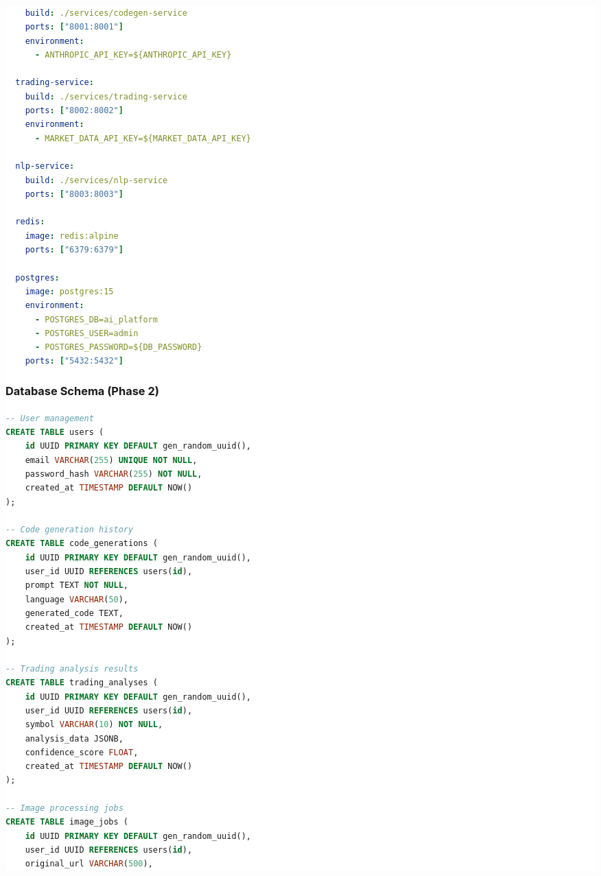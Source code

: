 ```yaml
    build: ./services/codegen-service
    ports: ["8001:8001"]
    environment:
      - ANTHROPIC_API_KEY=${ANTHROPIC_API_KEY}
    
  trading-service:
    build: ./services/trading-service
    ports: ["8002:8002"]
    environment:
      - MARKET_DATA_API_KEY=${MARKET_DATA_API_KEY}
    
  nlp-service:
    build: ./services/nlp-service
    ports: ["8003:8003"]
    
  redis:
    image: redis:alpine
    ports: ["6379:6379"]
    
  postgres:
    image: postgres:15
    environment:
      - POSTGRES_DB=ai_platform
      - POSTGRES_USER=admin
      - POSTGRES_PASSWORD=${DB_PASSWORD}
    ports: ["5432:5432"]
```

### **Database Schema (Phase 2)**
```sql
-- User management
CREATE TABLE users (
    id UUID PRIMARY KEY DEFAULT gen_random_uuid(),
    email VARCHAR(255) UNIQUE NOT NULL,
    password_hash VARCHAR(255) NOT NULL,
    created_at TIMESTAMP DEFAULT NOW()
);

-- Code generation history
CREATE TABLE code_generations (
    id UUID PRIMARY KEY DEFAULT gen_random_uuid(),
    user_id UUID REFERENCES users(id),
    prompt TEXT NOT NULL,
    language VARCHAR(50),
    generated_code TEXT,
    created_at TIMESTAMP DEFAULT NOW()
);

-- Trading analysis results
CREATE TABLE trading_analyses (
    id UUID PRIMARY KEY DEFAULT gen_random_uuid(),
    user_id UUID REFERENCES users(id),
    symbol VARCHAR(10) NOT NULL,
    analysis_data JSONB,
    confidence_score FLOAT,
    created_at TIMESTAMP DEFAULT NOW()
);

-- Image processing jobs
CREATE TABLE image_jobs (
    id UUID PRIMARY KEY DEFAULT gen_random_uuid(),
    user_id UUID REFERENCES users(id),
    original_url VARCHAR(500),
```